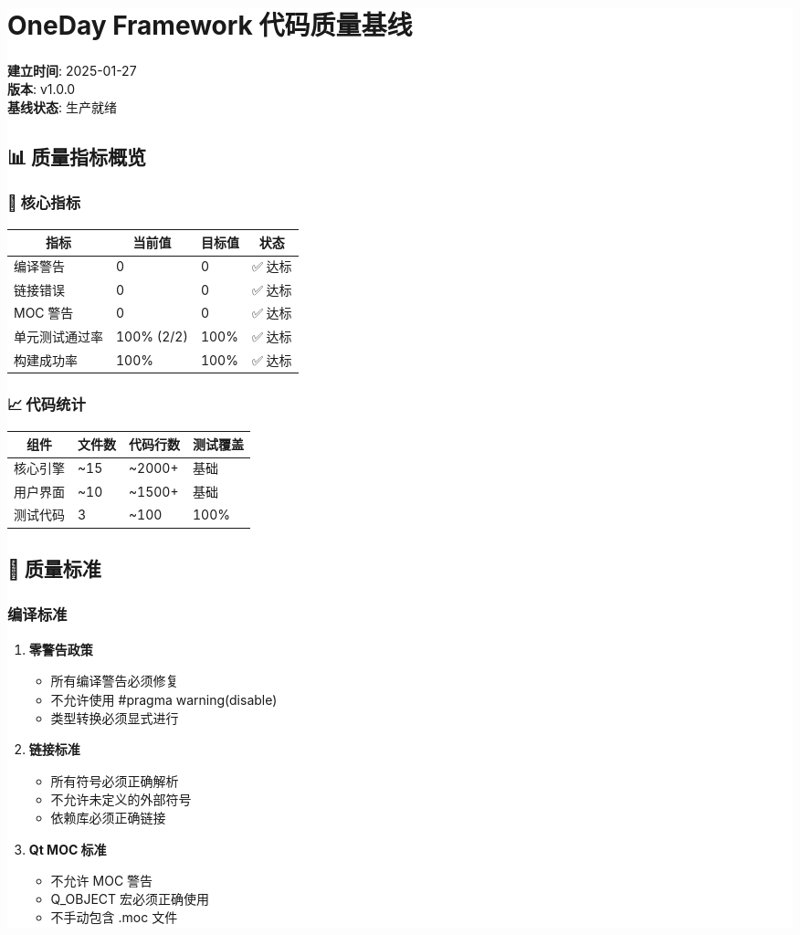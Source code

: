 # OneDay Framework 代码质量基线

**建立时间**: 2025-01-27  
**版本**: v1.0.0  
**基线状态**: 生产就绪

## 📊 质量指标概览

### 🎯 核心指标

| 指标 | 当前值 | 目标值 | 状态 |
|------|--------|--------|------|
| 编译警告 | 0 | 0 | ✅ 达标 |
| 链接错误 | 0 | 0 | ✅ 达标 |
| MOC 警告 | 0 | 0 | ✅ 达标 |
| 单元测试通过率 | 100% (2/2) | 100% | ✅ 达标 |
| 构建成功率 | 100% | 100% | ✅ 达标 |

### 📈 代码统计

| 组件 | 文件数 | 代码行数 | 测试覆盖 |
|------|--------|----------|----------|
| 核心引擎 | ~15 | ~2000+ | 基础 |
| 用户界面 | ~10 | ~1500+ | 基础 |
| 测试代码 | 3 | ~100 | 100% |

## 🔧 质量标准

### 编译标准

1. **零警告政策**
   - 所有编译警告必须修复
   - 不允许使用 #pragma warning(disable)
   - 类型转换必须显式进行

2. **链接标准**
   - 所有符号必须正确解析
   - 不允许未定义的外部符号
   - 依赖库必须正确链接

3. **Qt MOC 标准**
   - 不允许 MOC 警告
   - Q_OBJECT 宏必须正确使用
   - 不手动包含 .moc 文件
